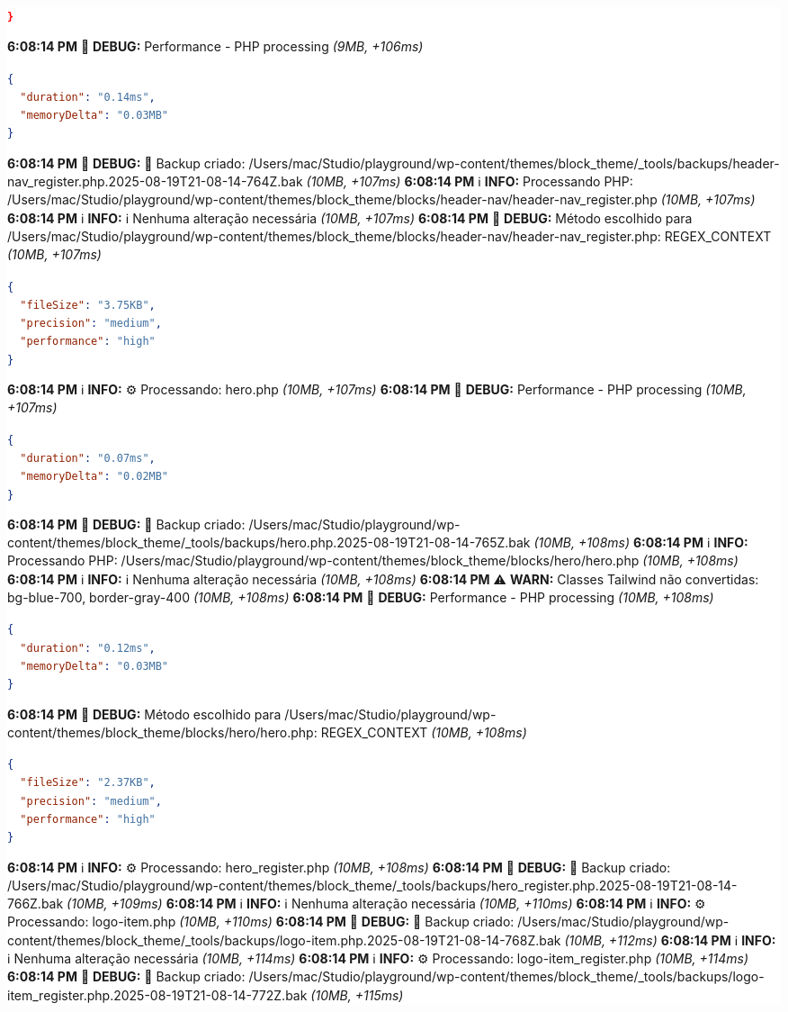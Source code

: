 ```json
}
```
**6:08:14 PM** 🐛 **DEBUG:** Performance - PHP processing *(9MB, +106ms)*
```json
{
  "duration": "0.14ms",
  "memoryDelta": "0.03MB"
}
```
**6:08:14 PM** 🐛 **DEBUG:** 💾 Backup criado: /Users/mac/Studio/playground/wp-content/themes/block_theme/_tools/backups/header-nav_register.php.2025-08-19T21-08-14-764Z.bak *(10MB, +107ms)*
**6:08:14 PM** ℹ️ **INFO:** Processando PHP: /Users/mac/Studio/playground/wp-content/themes/block_theme/blocks/header-nav/header-nav_register.php *(10MB, +107ms)*
**6:08:14 PM** ℹ️ **INFO:** ℹ️ Nenhuma alteração necessária *(10MB, +107ms)*
**6:08:14 PM** 🐛 **DEBUG:** Método escolhido para /Users/mac/Studio/playground/wp-content/themes/block_theme/blocks/header-nav/header-nav_register.php: REGEX_CONTEXT *(10MB, +107ms)*
```json
{
  "fileSize": "3.75KB",
  "precision": "medium",
  "performance": "high"
}
```
**6:08:14 PM** ℹ️ **INFO:** ⚙️ Processando: hero.php *(10MB, +107ms)*
**6:08:14 PM** 🐛 **DEBUG:** Performance - PHP processing *(10MB, +107ms)*
```json
{
  "duration": "0.07ms",
  "memoryDelta": "0.02MB"
}
```
**6:08:14 PM** 🐛 **DEBUG:** 💾 Backup criado: /Users/mac/Studio/playground/wp-content/themes/block_theme/_tools/backups/hero.php.2025-08-19T21-08-14-765Z.bak *(10MB, +108ms)*
**6:08:14 PM** ℹ️ **INFO:** Processando PHP: /Users/mac/Studio/playground/wp-content/themes/block_theme/blocks/hero/hero.php *(10MB, +108ms)*
**6:08:14 PM** ℹ️ **INFO:** ℹ️ Nenhuma alteração necessária *(10MB, +108ms)*
**6:08:14 PM** ⚠️ **WARN:** Classes Tailwind não convertidas: bg-blue-700, border-gray-400 *(10MB, +108ms)*
**6:08:14 PM** 🐛 **DEBUG:** Performance - PHP processing *(10MB, +108ms)*
```json
{
  "duration": "0.12ms",
  "memoryDelta": "0.03MB"
}
```
**6:08:14 PM** 🐛 **DEBUG:** Método escolhido para /Users/mac/Studio/playground/wp-content/themes/block_theme/blocks/hero/hero.php: REGEX_CONTEXT *(10MB, +108ms)*
```json
{
  "fileSize": "2.37KB",
  "precision": "medium",
  "performance": "high"
}
```
**6:08:14 PM** ℹ️ **INFO:** ⚙️ Processando: hero_register.php *(10MB, +108ms)*
**6:08:14 PM** 🐛 **DEBUG:** 💾 Backup criado: /Users/mac/Studio/playground/wp-content/themes/block_theme/_tools/backups/hero_register.php.2025-08-19T21-08-14-766Z.bak *(10MB, +109ms)*
**6:08:14 PM** ℹ️ **INFO:** ℹ️ Nenhuma alteração necessária *(10MB, +110ms)*
**6:08:14 PM** ℹ️ **INFO:** ⚙️ Processando: logo-item.php *(10MB, +110ms)*
**6:08:14 PM** 🐛 **DEBUG:** 💾 Backup criado: /Users/mac/Studio/playground/wp-content/themes/block_theme/_tools/backups/logo-item.php.2025-08-19T21-08-14-768Z.bak *(10MB, +112ms)*
**6:08:14 PM** ℹ️ **INFO:** ℹ️ Nenhuma alteração necessária *(10MB, +114ms)*
**6:08:14 PM** ℹ️ **INFO:** ⚙️ Processando: logo-item_register.php *(10MB, +114ms)*
**6:08:14 PM** 🐛 **DEBUG:** 💾 Backup criado: /Users/mac/Studio/playground/wp-content/themes/block_theme/_tools/backups/logo-item_register.php.2025-08-19T21-08-14-772Z.bak *(10MB, +115ms)*